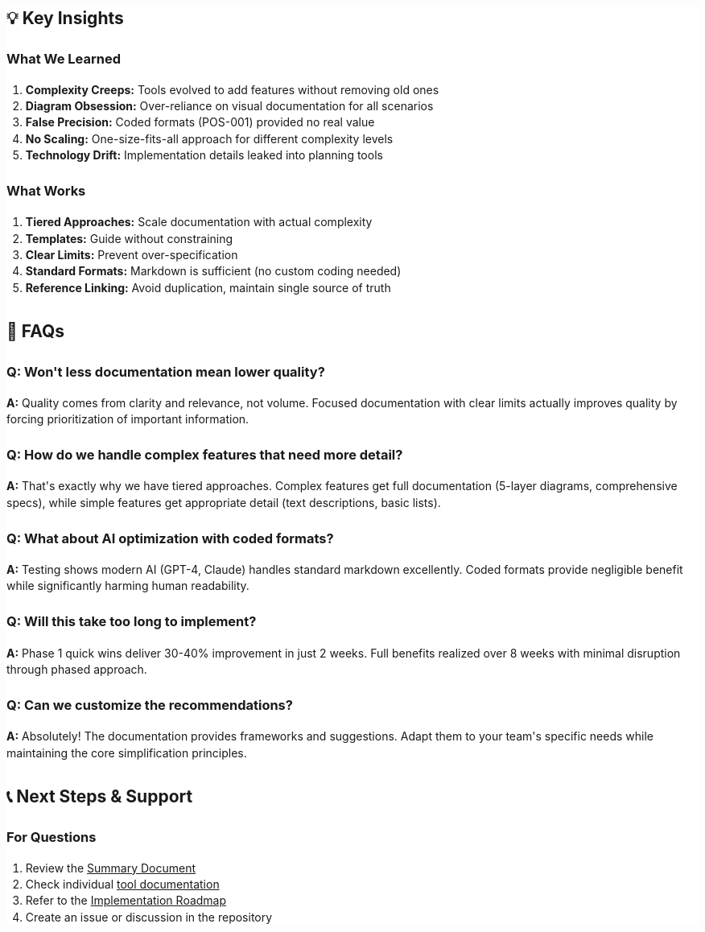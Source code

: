 ## 💡 Key Insights

### What We Learned
1. **Complexity Creeps:** Tools evolved to add features without removing old ones
2. **Diagram Obsession:** Over-reliance on visual documentation for all scenarios
3. **False Precision:** Coded formats (POS-001) provided no real value
4. **No Scaling:** One-size-fits-all approach for different complexity levels
5. **Technology Drift:** Implementation details leaked into planning tools

### What Works
1. **Tiered Approaches:** Scale documentation with actual complexity
2. **Templates:** Guide without constraining
3. **Clear Limits:** Prevent over-specification
4. **Standard Formats:** Markdown is sufficient (no custom coding needed)
5. **Reference Linking:** Avoid duplication, maintain single source of truth

## 🤔 FAQs

### Q: Won't less documentation mean lower quality?
**A:** Quality comes from clarity and relevance, not volume. Focused documentation with clear limits actually improves quality by forcing prioritization of important information.

### Q: How do we handle complex features that need more detail?
**A:** That's exactly why we have tiered approaches. Complex features get full documentation (5-layer diagrams, comprehensive specs), while simple features get appropriate detail (text descriptions, basic lists).

### Q: What about AI optimization with coded formats?
**A:** Testing shows modern AI (GPT-4, Claude) handles standard markdown excellently. Coded formats provide negligible benefit while significantly harming human readability.

### Q: Will this take too long to implement?
**A:** Phase 1 quick wins deliver 30-40% improvement in just 2 weeks. Full benefits realized over 8 weeks with minimal disruption through phased approach.

### Q: Can we customize the recommendations?
**A:** Absolutely! The documentation provides frameworks and suggestions. Adapt them to your team's specific needs while maintaining the core simplification principles.

## 📞 Next Steps & Support

### For Questions
1. Review the [Summary Document](./TOOL-SIMPLIFICATION-SUMMARY.md)
2. Check individual [tool documentation](./prompts/)
3. Refer to the [Implementation Roadmap](./TOOL-SIMPLIFICATION-SUMMARY.md#3-implementation-roadmap)
4. Create an issue or discussion in the repository
